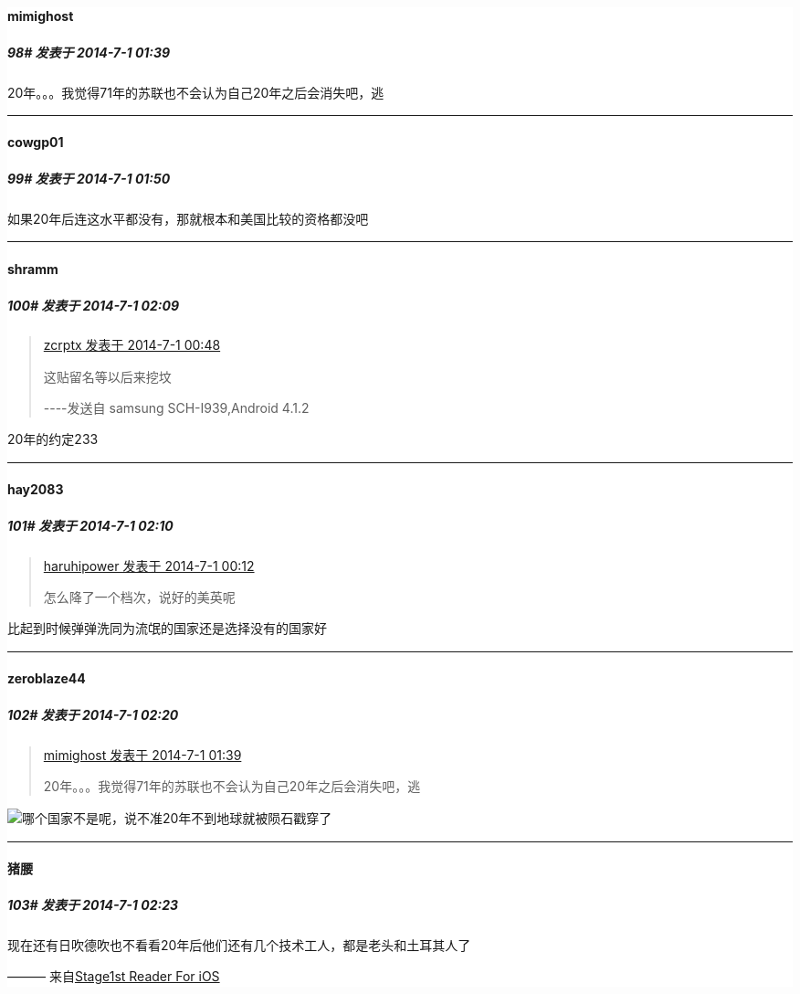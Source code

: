 ####  mimighost  
##### 98#       发表于 2014-7-1 01:39

20年。。。我觉得71年的苏联也不会认为自己20年之后会消失吧，逃

*****

####  cowgp01  
##### 99#       发表于 2014-7-1 01:50

如果20年后连这水平都没有，那就根本和美国比较的资格都没吧

*****

####  shramm  
##### 100#       发表于 2014-7-1 02:09

<blockquote><a href="httphttps://bbs.saraba1st.com/2b/forum.php?mod=redirect&amp;goto=findpost&amp;pid=25920464&amp;ptid=1037534" target="_blank">zcrptx 发表于 2014-7-1 00:48</a>

这贴留名等以后来挖坟

----发送自 samsung SCH-I939,Android 4.1.2</blockquote>
20年的约定233

*****

####  hay2083  
##### 101#       发表于 2014-7-1 02:10

<blockquote><a href="httphttps://bbs.saraba1st.com/2b/forum.php?mod=redirect&amp;goto=findpost&amp;pid=25920179&amp;ptid=1037534" target="_blank">haruhipower 发表于 2014-7-1 00:12</a>

怎么降了一个档次，说好的美英呢</blockquote>
比起到时候弹弹洗同为流氓的国家还是选择没有的国家好

*****

####  zeroblaze44  
##### 102#       发表于 2014-7-1 02:20

<blockquote><a href="httphttps://bbs.saraba1st.com/2b/forum.php?mod=redirect&amp;goto=findpost&amp;pid=25920847&amp;ptid=1037534" target="_blank">mimighost 发表于 2014-7-1 01:39</a>

20年。。。我觉得71年的苏联也不会认为自己20年之后会消失吧，逃</blockquote>
<img src="https://static.saraba1st.com/image/smiley/face/116.gif" referrerpolicy="no-referrer">哪个国家不是呢，说不准20年不到地球就被陨石戳穿了

*****

####  猪腰  
##### 103#       发表于 2014-7-1 02:23

现在还有日吹德吹也不看看20年后他们还有几个技术工人，都是老头和土耳其人了

——— 来自[Stage1st Reader For iOS](http://itunes.apple.com/us/app/stage1st-reader/id509916119?mt=8)
